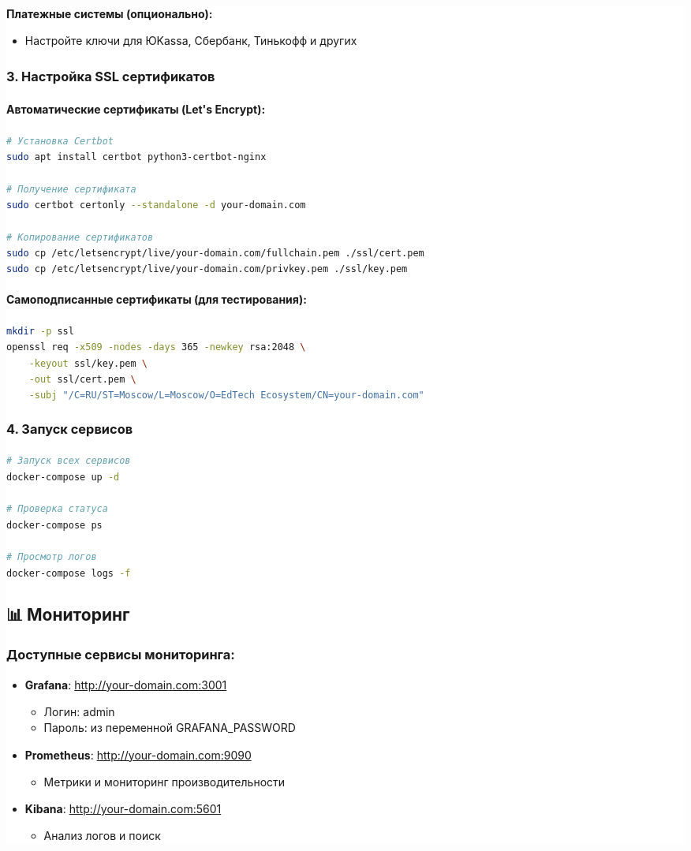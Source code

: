 **Платежные системы (опционально):**
- Настройте ключи для ЮKassa, Сбербанк, Тинькофф и других

### 3. Настройка SSL сертификатов

#### Автоматические сертификаты (Let's Encrypt):
```bash
# Установка Certbot
sudo apt install certbot python3-certbot-nginx

# Получение сертификата
sudo certbot certonly --standalone -d your-domain.com

# Копирование сертификатов
sudo cp /etc/letsencrypt/live/your-domain.com/fullchain.pem ./ssl/cert.pem
sudo cp /etc/letsencrypt/live/your-domain.com/privkey.pem ./ssl/key.pem
```

#### Самоподписанные сертификаты (для тестирования):
```bash
mkdir -p ssl
openssl req -x509 -nodes -days 365 -newkey rsa:2048 \
    -keyout ssl/key.pem \
    -out ssl/cert.pem \
    -subj "/C=RU/ST=Moscow/L=Moscow/O=EdTech Ecosystem/CN=your-domain.com"
```

### 4. Запуск сервисов

```bash
# Запуск всех сервисов
docker-compose up -d

# Проверка статуса
docker-compose ps

# Просмотр логов
docker-compose logs -f
```

## 📊 Мониторинг

### Доступные сервисы мониторинга:

- **Grafana**: http://your-domain.com:3001
  - Логин: admin
  - Пароль: из переменной GRAFANA_PASSWORD

- **Prometheus**: http://your-domain.com:9090
  - Метрики и мониторинг производительности

- **Kibana**: http://your-domain.com:5601
  - Анализ логов и поиск
